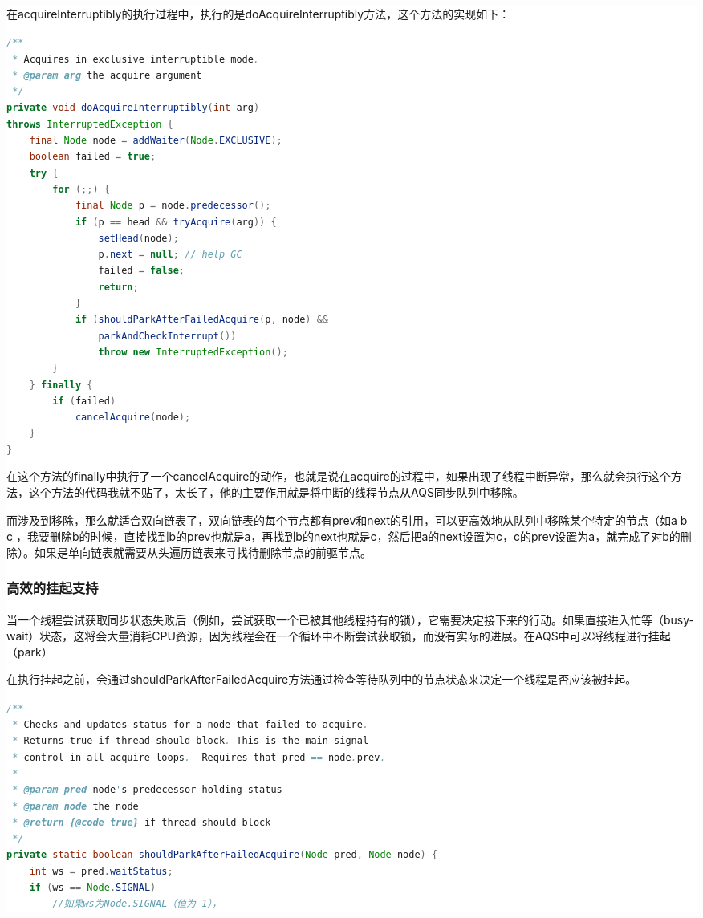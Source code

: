 

在acquireInterruptibly的执行过程中，执行的是doAcquireInterruptibly方法，这个方法的实现如下：



```java
/**
 * Acquires in exclusive interruptible mode.
 * @param arg the acquire argument
 */
private void doAcquireInterruptibly(int arg)
throws InterruptedException {
    final Node node = addWaiter(Node.EXCLUSIVE);
    boolean failed = true;
    try {
        for (;;) {
            final Node p = node.predecessor();
            if (p == head && tryAcquire(arg)) {
                setHead(node);
                p.next = null; // help GC
                failed = false;
                return;
            }
            if (shouldParkAfterFailedAcquire(p, node) &&
                parkAndCheckInterrupt())
                throw new InterruptedException();
        }
    } finally {
        if (failed)
            cancelAcquire(node);
    }
}
```



在这个方法的finally中执行了一个cancelAcquire的动作，也就是说在acquire的过程中，如果出现了线程中断异常，那么就会执行这个方法，这个方法的代码我就不贴了，太长了，他的主要作用就是将中断的线程节点从AQS同步队列中移除。



而涉及到移除，那么就适合双向链表了，双向链表的每个节点都有prev和next的引用，可以更高效地从队列中移除某个特定的节点（如a b c ，我要删除b的时候，直接找到b的prev也就是a，再找到b的next也就是c，然后把a的next设置为c，c的prev设置为a，就完成了对b的删除）。如果是单向链表就需要从头遍历链表来寻找待删除节点的前驱节点。



### 高效的挂起支持


当一个线程尝试获取同步状态失败后（例如，尝试获取一个已被其他线程持有的锁），它需要决定接下来的行动。如果直接进入忙等（busy-wait）状态，这将会大量消耗CPU资源，因为线程会在一个循环中不断尝试获取锁，而没有实际的进展。在AQS中可以将线程进行挂起（park）



在执行挂起之前，会通过shouldParkAfterFailedAcquire方法通过检查等待队列中的节点状态来决定一个线程是否应该被挂起。



```java
/**
 * Checks and updates status for a node that failed to acquire.
 * Returns true if thread should block. This is the main signal
 * control in all acquire loops.  Requires that pred == node.prev.
 *
 * @param pred node's predecessor holding status
 * @param node the node
 * @return {@code true} if thread should block
 */
private static boolean shouldParkAfterFailedAcquire(Node pred, Node node) {
    int ws = pred.waitStatus;
    if (ws == Node.SIGNAL)
        //如果ws为Node.SIGNAL（值为-1），
```